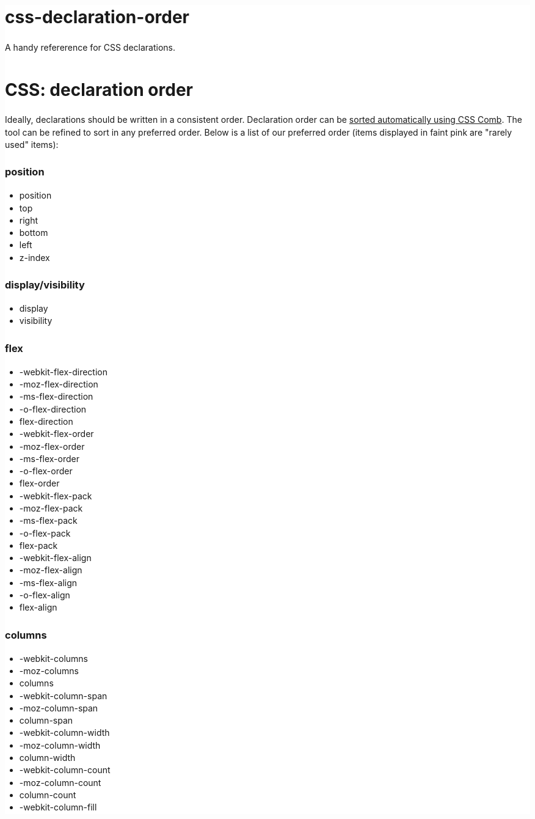 # css-declaration-order
A handy refererence for CSS declarations. 

# CSS: declaration order

Ideally, declarations should be written in a consistent order. Declaration order can be [sorted automatically using CSS Comb](http://csscomb.com/online/). The tool can be refined to sort in any preferred order. Below is a list of our preferred order (items displayed in faint pink are "rarely used" items):

### position

*   position
*   top
*   right
*   bottom
*   left
*   z-index

### display/visibility

*   display
*   visibility

### flex

*   -webkit-flex-direction
*   -moz-flex-direction
*   -ms-flex-direction
*   -o-flex-direction
*   flex-direction
*   -webkit-flex-order
*   -moz-flex-order
*   -ms-flex-order
*   -o-flex-order
*   flex-order
*   -webkit-flex-pack
*   -moz-flex-pack
*   -ms-flex-pack
*   -o-flex-pack
*   flex-pack
*   -webkit-flex-align
*   -moz-flex-align
*   -ms-flex-align
*   -o-flex-align
*   flex-align

### columns

*   -webkit-columns
*   -moz-columns
*   columns
*   -webkit-column-span
*   -moz-column-span
*   column-span
*   -webkit-column-width
*   -moz-column-width
*   column-width
*   -webkit-column-count
*   -moz-column-count
*   column-count
*   -webkit-column-fill